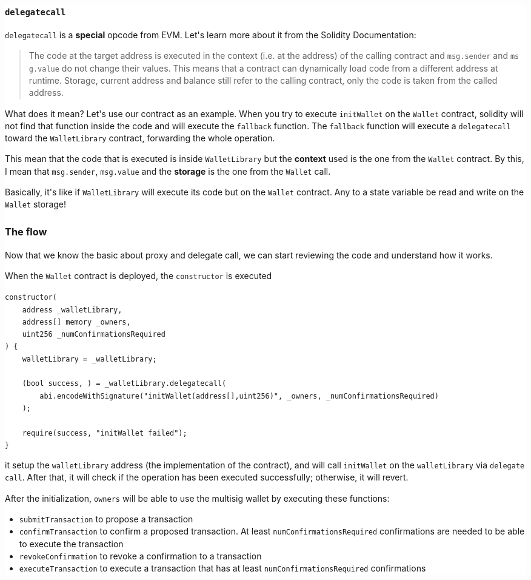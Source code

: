 ### `delegatecall`

`delegatecall` is a **special** opcode from EVM. Let's learn more about it from the Solidity Documentation:

> The code at the target address is executed in the context (i.e. at the address) of the calling contract and `msg.sender` and `msg.value` do not change their values.
> This means that a contract can dynamically load code from a different address at runtime. Storage, current address and balance still refer to the calling contract, only the code is taken from the called address.

What does it mean? Let's use our contract as an example. When you try to execute `initWallet` on the `Wallet` contract, solidity will not find that function inside the code and will execute the `fallback` function. The `fallback` function will execute a `delegatecall` toward the `WalletLibrary` contract, forwarding the whole operation.

This mean that the code that is executed is inside `WalletLibrary` but the **context** used is the one from the `Wallet` contract. By this, I mean that `msg.sender`, `msg.value` and the **storage** is the one from the `Wallet` call.

Basically, it's like if `WalletLibrary` will execute its code but on the `Wallet` contract. Any to a state variable be read and write on the `Wallet` storage!

### The flow

Now that we know the basic about proxy and delegate call, we can start reviewing the code and understand how it works.

When the `Wallet` contract is deployed, the `constructor` is executed

```solidity
constructor(
    address _walletLibrary,
    address[] memory _owners,
    uint256 _numConfirmationsRequired
) {
    walletLibrary = _walletLibrary;

    (bool success, ) = _walletLibrary.delegatecall(
        abi.encodeWithSignature("initWallet(address[],uint256)", _owners, _numConfirmationsRequired)
    );

    require(success, "initWallet failed");
}
```

it setup the `walletLibrary` address (the implementation of the contract), and will call `initWallet` on the `walletLibrary` via `delegatecall`. After that, it will check if the operation has been executed successfully; otherwise, it will revert.

After the initialization, `owners` will be able to use the multisig wallet by executing these functions:

- `submitTransaction` to propose a transaction
- `confirmTransaction` to confirm a proposed transaction. At least `numConfirmationsRequired` confirmations are needed to be able to execute the transaction
- `revokeConfirmation` to revoke a confirmation to a transaction
- `executeTransaction` to execute a transaction that has at least `numConfirmationsRequired` confirmations

